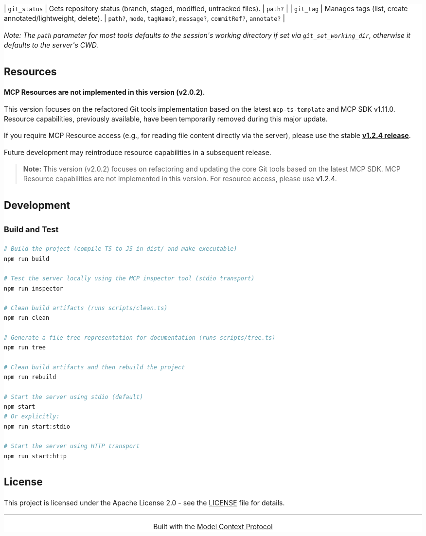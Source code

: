 | `git_status`            | Gets repository status (branch, staged, modified, untracked files).                                      | `path?`                                                                                                         |
| `git_tag`               | Manages tags (list, create annotated/lightweight, delete).                                               | `path?`, `mode`, `tagName?`, `message?`, `commitRef?`, `annotate?`                                              |

_Note: The `path` parameter for most tools defaults to the session's working directory if set via `git_set_working_dir`, otherwise it defaults to the server's CWD._

## Resources

**MCP Resources are not implemented in this version (v2.0.2).**

This version focuses on the refactored Git tools implementation based on the latest `mcp-ts-template` and MCP SDK v1.11.0. Resource capabilities, previously available, have been temporarily removed during this major update.

If you require MCP Resource access (e.g., for reading file content directly via the server), please use the stable **[v1.2.4 release](https://github.com/cyanheads/git-mcp-server/releases/tag/v1.2.4)**.

Future development may reintroduce resource capabilities in a subsequent release.

> **Note:** This version (v2.0.2) focuses on refactoring and updating the core Git tools based on the latest MCP SDK. MCP Resource capabilities are not implemented in this version. For resource access, please use [v1.2.4](https://github.com/cyanheads/git-mcp-server/releases/tag/v1.2.4).

## Development

### Build and Test

```bash
# Build the project (compile TS to JS in dist/ and make executable)
npm run build

# Test the server locally using the MCP inspector tool (stdio transport)
npm run inspector

# Clean build artifacts (runs scripts/clean.ts)
npm run clean

# Generate a file tree representation for documentation (runs scripts/tree.ts)
npm run tree

# Clean build artifacts and then rebuild the project
npm run rebuild

# Start the server using stdio (default)
npm start
# Or explicitly:
npm run start:stdio

# Start the server using HTTP transport
npm run start:http
```

## License

This project is licensed under the Apache License 2.0 - see the [LICENSE](LICENSE) file for details.

---

<div align="center">
Built with the <a href="https://modelcontextprotocol.io/">Model Context Protocol</a>
</div>
